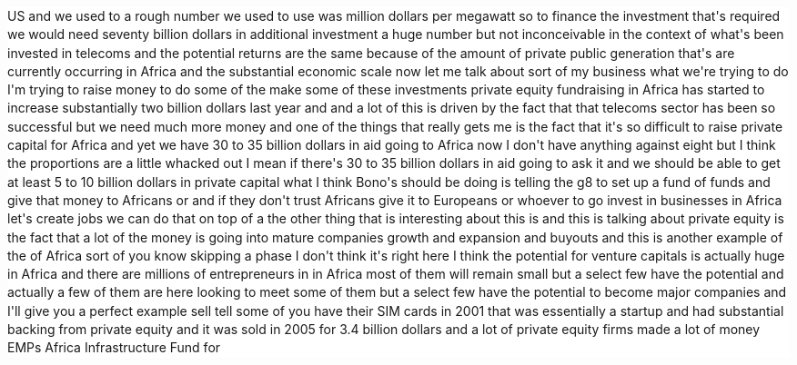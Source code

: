 US and we used to a rough number we used
to use was million dollars per megawatt
so to finance the investment that&#39;s
required we would need seventy billion
dollars in additional investment a huge
number but not inconceivable in the
context of what&#39;s been invested in
telecoms and the potential returns are
the same because of the amount of
private public generation that&#39;s are
currently occurring in Africa and the
substantial economic scale now let me
talk about sort of my business what
we&#39;re trying to do I&#39;m trying to raise
money to do some of the make some of
these investments private equity
fundraising in Africa has started to
increase substantially two billion
dollars last year and and a lot of this
is driven by the fact that that telecoms
sector has been so successful but we
need much more money and one of the
things that really gets me is the fact
that it&#39;s so difficult to raise private
capital for Africa and yet we have 30 to
35 billion dollars in aid going to
Africa now I don&#39;t have anything against
eight but I think the proportions are a
little whacked out I mean if there&#39;s 30
to 35 billion dollars in aid going to
ask it and we should be able to get at
least 5 to 10 billion dollars in private
capital what I think Bono&#39;s should be
doing is telling the g8 to set up a fund
of funds and give that money to Africans
or and if they don&#39;t trust Africans give
it to Europeans or whoever to go invest
in businesses in Africa let&#39;s create
jobs we can do that on top of a
the other thing that is interesting
about this is and this is talking about
private equity is the fact that a lot of
the money is going into mature companies
growth and expansion and buyouts and
this is another example of the of Africa
sort of you know skipping a phase I
don&#39;t think it&#39;s right here I think the
potential for venture capitals is
actually huge in Africa and there are
millions of entrepreneurs in in Africa
most of them will remain small but a
select few have the potential and
actually a few of them are here looking
to meet some of them but a select few
have the potential to become major
companies and I&#39;ll give you a perfect
example sell tell some of you have their
SIM cards
in 2001 that was essentially a startup
and had substantial backing from private
equity and it was sold in 2005 for 3.4
billion dollars and a lot of private
equity firms made a lot of money
EMPs Africa Infrastructure Fund for